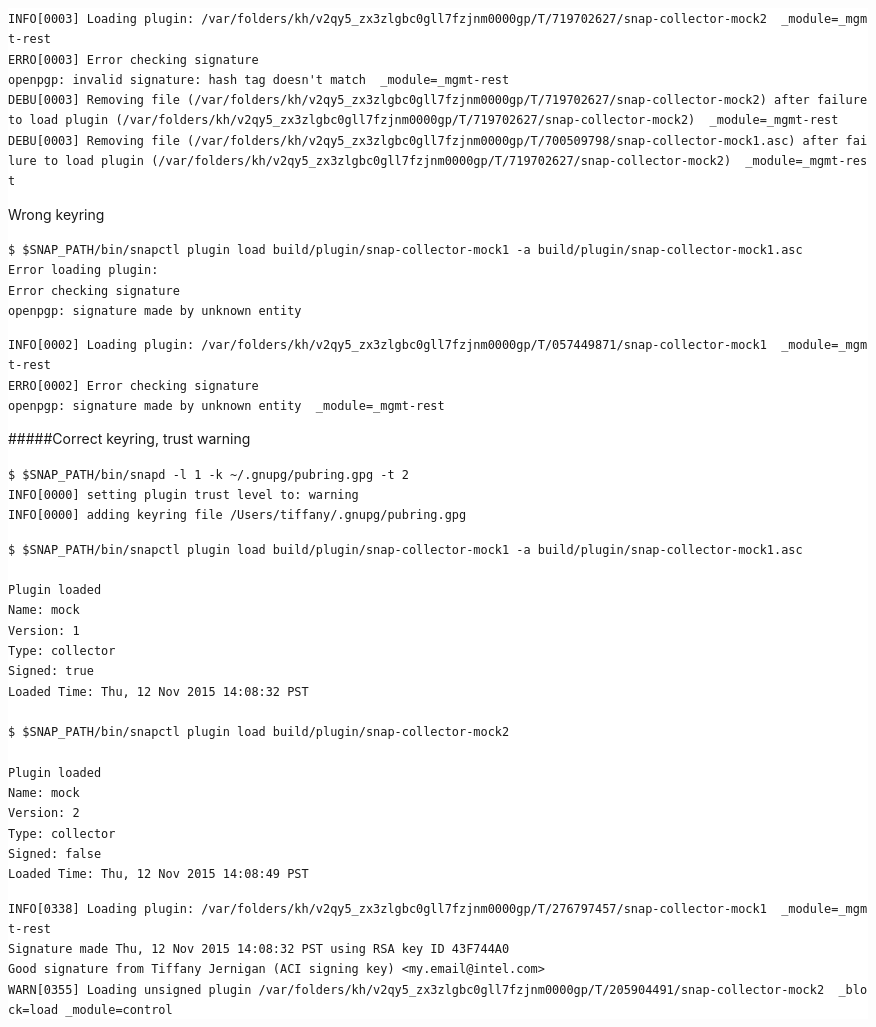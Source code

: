 ```
INFO[0003] Loading plugin: /var/folders/kh/v2qy5_zx3zlgbc0gll7fzjnm0000gp/T/719702627/snap-collector-mock2  _module=_mgmt-rest
ERRO[0003] Error checking signature
openpgp: invalid signature: hash tag doesn't match  _module=_mgmt-rest
DEBU[0003] Removing file (/var/folders/kh/v2qy5_zx3zlgbc0gll7fzjnm0000gp/T/719702627/snap-collector-mock2) after failure to load plugin (/var/folders/kh/v2qy5_zx3zlgbc0gll7fzjnm0000gp/T/719702627/snap-collector-mock2)  _module=_mgmt-rest
DEBU[0003] Removing file (/var/folders/kh/v2qy5_zx3zlgbc0gll7fzjnm0000gp/T/700509798/snap-collector-mock1.asc) after failure to load plugin (/var/folders/kh/v2qy5_zx3zlgbc0gll7fzjnm0000gp/T/719702627/snap-collector-mock2)  _module=_mgmt-rest
```
Wrong keyring
```
$ $SNAP_PATH/bin/snapctl plugin load build/plugin/snap-collector-mock1 -a build/plugin/snap-collector-mock1.asc
Error loading plugin:
Error checking signature
openpgp: signature made by unknown entity
```
```
INFO[0002] Loading plugin: /var/folders/kh/v2qy5_zx3zlgbc0gll7fzjnm0000gp/T/057449871/snap-collector-mock1  _module=_mgmt-rest
ERRO[0002] Error checking signature
openpgp: signature made by unknown entity  _module=_mgmt-rest
```
#####Correct keyring, trust warning
```
$ $SNAP_PATH/bin/snapd -l 1 -k ~/.gnupg/pubring.gpg -t 2
INFO[0000] setting plugin trust level to: warning
INFO[0000] adding keyring file /Users/tiffany/.gnupg/pubring.gpg
```
```
$ $SNAP_PATH/bin/snapctl plugin load build/plugin/snap-collector-mock1 -a build/plugin/snap-collector-mock1.asc

Plugin loaded
Name: mock
Version: 1
Type: collector
Signed: true
Loaded Time: Thu, 12 Nov 2015 14:08:32 PST

$ $SNAP_PATH/bin/snapctl plugin load build/plugin/snap-collector-mock2

Plugin loaded
Name: mock
Version: 2
Type: collector
Signed: false
Loaded Time: Thu, 12 Nov 2015 14:08:49 PST
```
```
INFO[0338] Loading plugin: /var/folders/kh/v2qy5_zx3zlgbc0gll7fzjnm0000gp/T/276797457/snap-collector-mock1  _module=_mgmt-rest
Signature made Thu, 12 Nov 2015 14:08:32 PST using RSA key ID 43F744A0
Good signature from Tiffany Jernigan (ACI signing key) <my.email@intel.com>
WARN[0355] Loading unsigned plugin /var/folders/kh/v2qy5_zx3zlgbc0gll7fzjnm0000gp/T/205904491/snap-collector-mock2  _block=load _module=control
```
